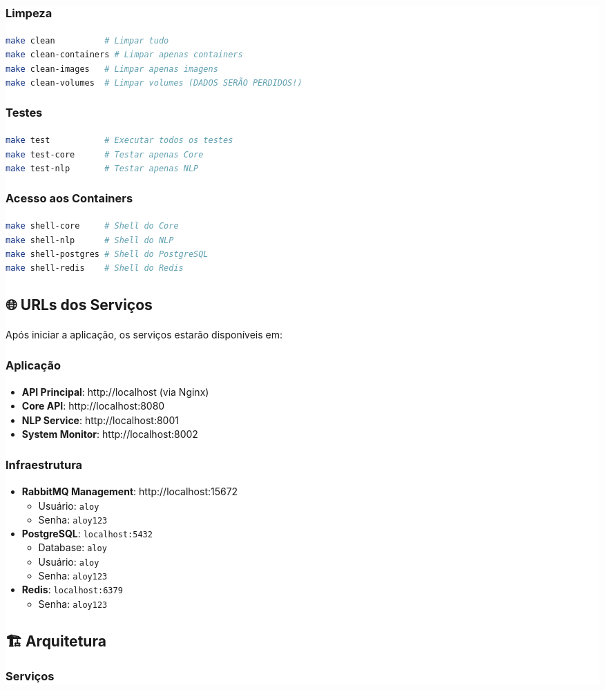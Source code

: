 ### Limpeza

```bash
make clean          # Limpar tudo
make clean-containers # Limpar apenas containers
make clean-images   # Limpar apenas imagens
make clean-volumes  # Limpar volumes (DADOS SERÃO PERDIDOS!)
```

### Testes

```bash
make test           # Executar todos os testes
make test-core      # Testar apenas Core
make test-nlp       # Testar apenas NLP
```

### Acesso aos Containers

```bash
make shell-core     # Shell do Core
make shell-nlp      # Shell do NLP
make shell-postgres # Shell do PostgreSQL
make shell-redis    # Shell do Redis
```

## 🌐 URLs dos Serviços

Após iniciar a aplicação, os serviços estarão disponíveis em:

### Aplicação

- **API Principal**: http://localhost (via Nginx)
- **Core API**: http://localhost:8080
- **NLP Service**: http://localhost:8001
- **System Monitor**: http://localhost:8002

### Infraestrutura

- **RabbitMQ Management**: http://localhost:15672
  - Usuário: `aloy`
  - Senha: `aloy123`
- **PostgreSQL**: `localhost:5432`
  - Database: `aloy`
  - Usuário: `aloy`
  - Senha: `aloy123`
- **Redis**: `localhost:6379`
  - Senha: `aloy123`

## 🏗️ Arquitetura

### Serviços
